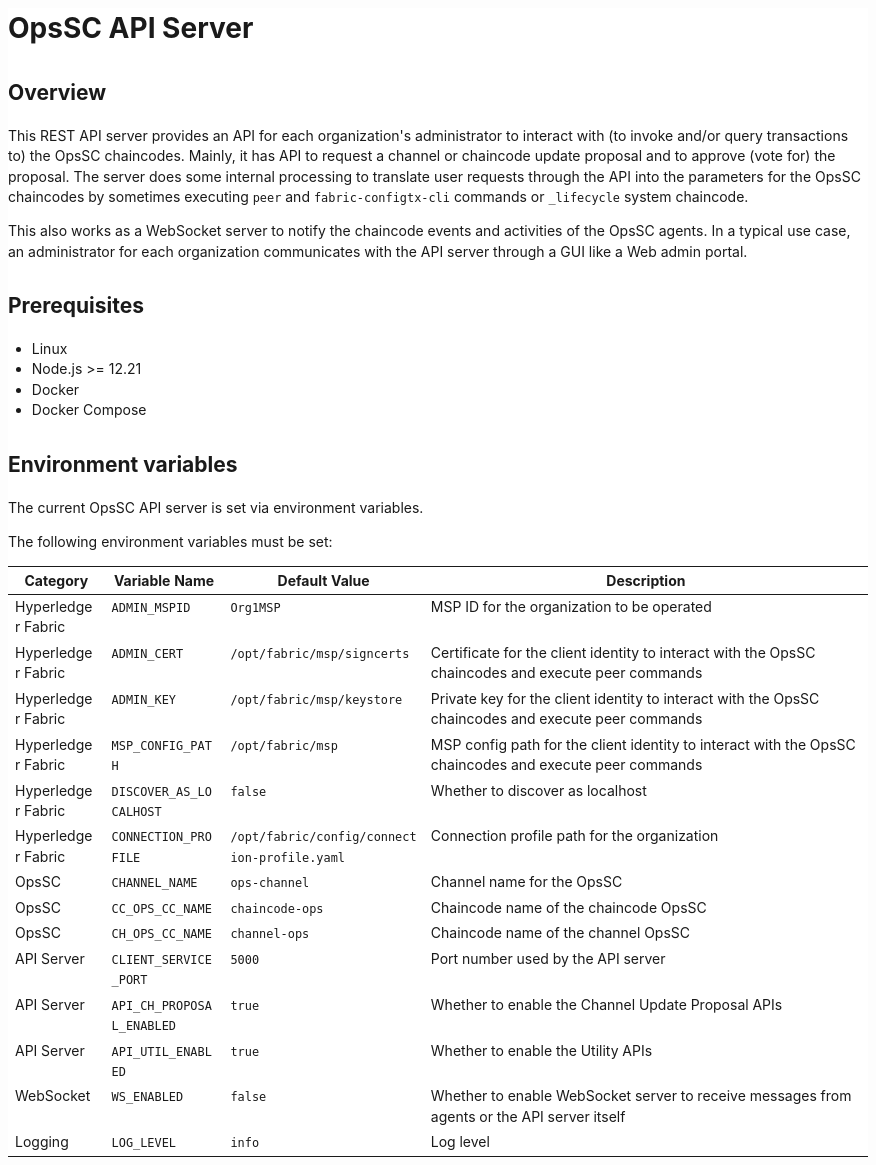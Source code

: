 # OpsSC API Server

## Overview

This REST API server provides an API for each organization's administrator to interact with (to invoke and/or query transactions to) the OpsSC chaincodes.
Mainly, it has API to request a channel or chaincode update proposal and to approve (vote for) the proposal.
The server does some internal processing to translate user requests through the API into the parameters for the OpsSC chaincodes
by sometimes executing `peer` and `fabric-configtx-cli` commands or `_lifecycle` system chaincode.

This also works as a WebSocket server to notify the chaincode events and activities of the OpsSC agents.
In a typical use case, an administrator for each organization communicates with the API server through a GUI like a Web admin portal.

## Prerequisites

- Linux
- Node.js >= 12.21
- Docker
- Docker Compose

## Environment variables

The current OpsSC API server is set via environment variables.

The following environment variables must be set:

| Category           | Variable Name             | Default Value                                | Description                                                                                             |
| ------------------ | ------------------------- | -------------------------------------------- | ------------------------------------------------------------------------------------------------------- |
| Hyperledger Fabric | `ADMIN_MSPID`             | `Org1MSP`                                    | MSP ID for the organization to be operated                                                              |
| Hyperledger Fabric | `ADMIN_CERT`              | `/opt/fabric/msp/signcerts`                  | Certificate for the client identity to interact with the OpsSC chaincodes and execute peer commands     |
| Hyperledger Fabric | `ADMIN_KEY`               | `/opt/fabric/msp/keystore`                   | Private key for the client identity to interact with the OpsSC chaincodes and execute peer commands     |
| Hyperledger Fabric | `MSP_CONFIG_PATH`         | `/opt/fabric/msp`                            | MSP config path for the client identity to interact with the OpsSC chaincodes and execute peer commands |
| Hyperledger Fabric | `DISCOVER_AS_LOCALHOST`   | `false`                                      | Whether to discover as localhost                                                                        |
| Hyperledger Fabric | `CONNECTION_PROFILE`      | `/opt/fabric/config/connection-profile.yaml` | Connection profile path for the organization                                                            |
| OpsSC              | `CHANNEL_NAME`            | `ops-channel`                                | Channel name for the OpsSC                                                                              |
| OpsSC              | `CC_OPS_CC_NAME`          | `chaincode-ops`                              | Chaincode name of the chaincode OpsSC                                                                   |
| OpsSC              | `CH_OPS_CC_NAME`          | `channel-ops`                                | Chaincode name of the channel OpsSC                                                                     |
| API Server         | `CLIENT_SERVICE_PORT`     | `5000`                                       | Port number used by the API server                                                                      |
| API Server         | `API_CH_PROPOSAL_ENABLED` | `true`                                       | Whether to enable the Channel Update Proposal APIs                                                      |
| API Server         | `API_UTIL_ENABLED`        | `true`                                       | Whether to enable the Utility APIs                                                                      |
| WebSocket          | `WS_ENABLED`              | `false`                                      | Whether to enable WebSocket server to receive messages from agents or the API server itself             |
| Logging            | `LOG_LEVEL`               | `info`                                       | Log level                                                                                               |
